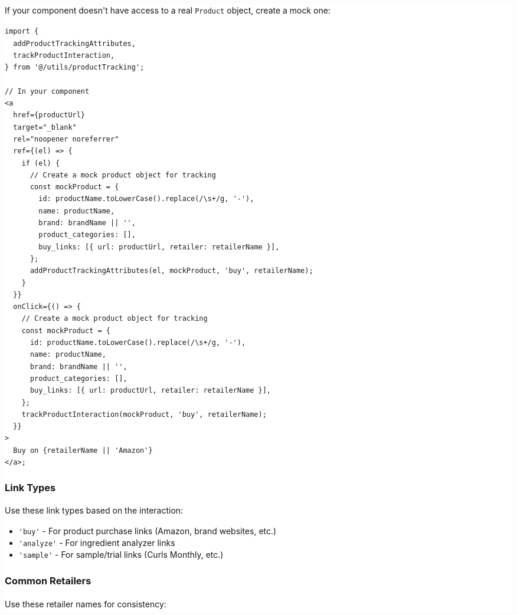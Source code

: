 If your component doesn't have access to a real `Product` object, create a mock one:

```tsx
import {
  addProductTrackingAttributes,
  trackProductInteraction,
} from '@/utils/productTracking';

// In your component
<a
  href={productUrl}
  target="_blank"
  rel="noopener noreferrer"
  ref={(el) => {
    if (el) {
      // Create a mock product object for tracking
      const mockProduct = {
        id: productName.toLowerCase().replace(/\s+/g, '-'),
        name: productName,
        brand: brandName || '',
        product_categories: [],
        buy_links: [{ url: productUrl, retailer: retailerName }],
      };
      addProductTrackingAttributes(el, mockProduct, 'buy', retailerName);
    }
  }}
  onClick={() => {
    // Create a mock product object for tracking
    const mockProduct = {
      id: productName.toLowerCase().replace(/\s+/g, '-'),
      name: productName,
      brand: brandName || '',
      product_categories: [],
      buy_links: [{ url: productUrl, retailer: retailerName }],
    };
    trackProductInteraction(mockProduct, 'buy', retailerName);
  }}
>
  Buy on {retailerName || 'Amazon'}
</a>;
```

### Link Types

Use these link types based on the interaction:

- `'buy'` - For product purchase links (Amazon, brand websites, etc.)
- `'analyze'` - For ingredient analyzer links
- `'sample'` - For sample/trial links (Curls Monthly, etc.)

### Common Retailers

Use these retailer names for consistency:
